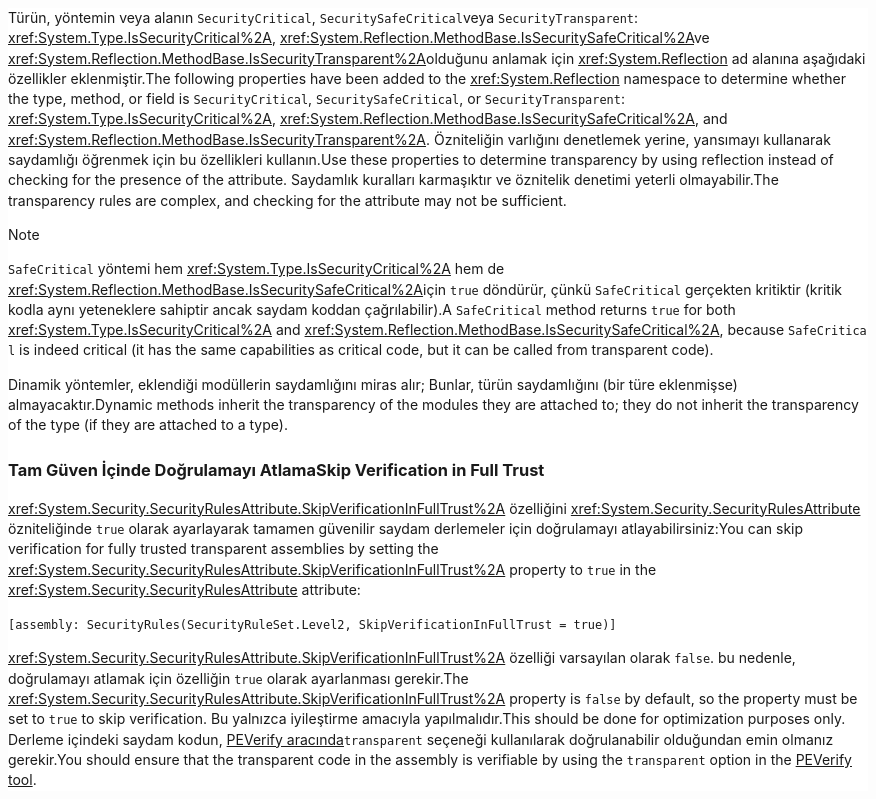 <span data-ttu-id="7a2ee-199">Türün, yöntemin veya alanın `SecurityCritical`, `SecuritySafeCritical`veya `SecurityTransparent`: <xref:System.Type.IsSecurityCritical%2A>, <xref:System.Reflection.MethodBase.IsSecuritySafeCritical%2A>ve <xref:System.Reflection.MethodBase.IsSecurityTransparent%2A>olduğunu anlamak için <xref:System.Reflection> ad alanına aşağıdaki özellikler eklenmiştir.</span><span class="sxs-lookup"><span data-stu-id="7a2ee-199">The following properties have been added to the <xref:System.Reflection> namespace to determine whether the type, method, or field is `SecurityCritical`, `SecuritySafeCritical`, or `SecurityTransparent`:  <xref:System.Type.IsSecurityCritical%2A>, <xref:System.Reflection.MethodBase.IsSecuritySafeCritical%2A>, and <xref:System.Reflection.MethodBase.IsSecurityTransparent%2A>.</span></span> <span data-ttu-id="7a2ee-200">Özniteliğin varlığını denetlemek yerine, yansımayı kullanarak saydamlığı öğrenmek için bu özellikleri kullanın.</span><span class="sxs-lookup"><span data-stu-id="7a2ee-200">Use these properties to determine transparency by using reflection instead of checking for the presence of the attribute.</span></span> <span data-ttu-id="7a2ee-201">Saydamlık kuralları karmaşıktır ve öznitelik denetimi yeterli olmayabilir.</span><span class="sxs-lookup"><span data-stu-id="7a2ee-201">The transparency rules are complex, and checking for the attribute may not be sufficient.</span></span>

> [!NOTE]
> <span data-ttu-id="7a2ee-202">`SafeCritical` yöntemi hem <xref:System.Type.IsSecurityCritical%2A> hem de <xref:System.Reflection.MethodBase.IsSecuritySafeCritical%2A>için `true` döndürür, çünkü `SafeCritical` gerçekten kritiktir (kritik kodla aynı yeteneklere sahiptir ancak saydam koddan çağrılabilir).</span><span class="sxs-lookup"><span data-stu-id="7a2ee-202">A `SafeCritical` method returns `true` for both <xref:System.Type.IsSecurityCritical%2A> and <xref:System.Reflection.MethodBase.IsSecuritySafeCritical%2A>, because `SafeCritical` is indeed critical (it has the same capabilities as critical code, but it can be called from transparent code).</span></span>

<span data-ttu-id="7a2ee-203">Dinamik yöntemler, eklendiği modüllerin saydamlığını miras alır; Bunlar, türün saydamlığını (bir türe eklenmişse) almayacaktır.</span><span class="sxs-lookup"><span data-stu-id="7a2ee-203">Dynamic methods inherit the transparency of the modules they are attached to; they do not inherit the transparency of the type (if they are attached to a type).</span></span>

### <a name="skip-verification-in-full-trust"></a><span data-ttu-id="7a2ee-204">Tam Güven İçinde Doğrulamayı Atlama</span><span class="sxs-lookup"><span data-stu-id="7a2ee-204">Skip Verification in Full Trust</span></span>

<span data-ttu-id="7a2ee-205"><xref:System.Security.SecurityRulesAttribute.SkipVerificationInFullTrust%2A> özelliğini <xref:System.Security.SecurityRulesAttribute> özniteliğinde `true` olarak ayarlayarak tamamen güvenilir saydam derlemeler için doğrulamayı atlayabilirsiniz:</span><span class="sxs-lookup"><span data-stu-id="7a2ee-205">You can skip verification for fully trusted transparent assemblies by setting the <xref:System.Security.SecurityRulesAttribute.SkipVerificationInFullTrust%2A> property to `true` in the <xref:System.Security.SecurityRulesAttribute> attribute:</span></span>

`[assembly: SecurityRules(SecurityRuleSet.Level2, SkipVerificationInFullTrust = true)]`

<span data-ttu-id="7a2ee-206"><xref:System.Security.SecurityRulesAttribute.SkipVerificationInFullTrust%2A> özelliği varsayılan olarak `false`. bu nedenle, doğrulamayı atlamak için özelliğin `true` olarak ayarlanması gerekir.</span><span class="sxs-lookup"><span data-stu-id="7a2ee-206">The <xref:System.Security.SecurityRulesAttribute.SkipVerificationInFullTrust%2A> property is `false` by default, so the property must be set to `true` to skip verification.</span></span> <span data-ttu-id="7a2ee-207">Bu yalnızca iyileştirme amacıyla yapılmalıdır.</span><span class="sxs-lookup"><span data-stu-id="7a2ee-207">This should be done for optimization purposes only.</span></span> <span data-ttu-id="7a2ee-208">Derleme içindeki saydam kodun, [PEVerify aracında](../tools/peverify-exe-peverify-tool.md)`transparent` seçeneği kullanılarak doğrulanabilir olduğundan emin olmanız gerekir.</span><span class="sxs-lookup"><span data-stu-id="7a2ee-208">You should ensure that the transparent code in the assembly is verifiable by using the `transparent` option in the [PEVerify tool](../tools/peverify-exe-peverify-tool.md).</span></span>
